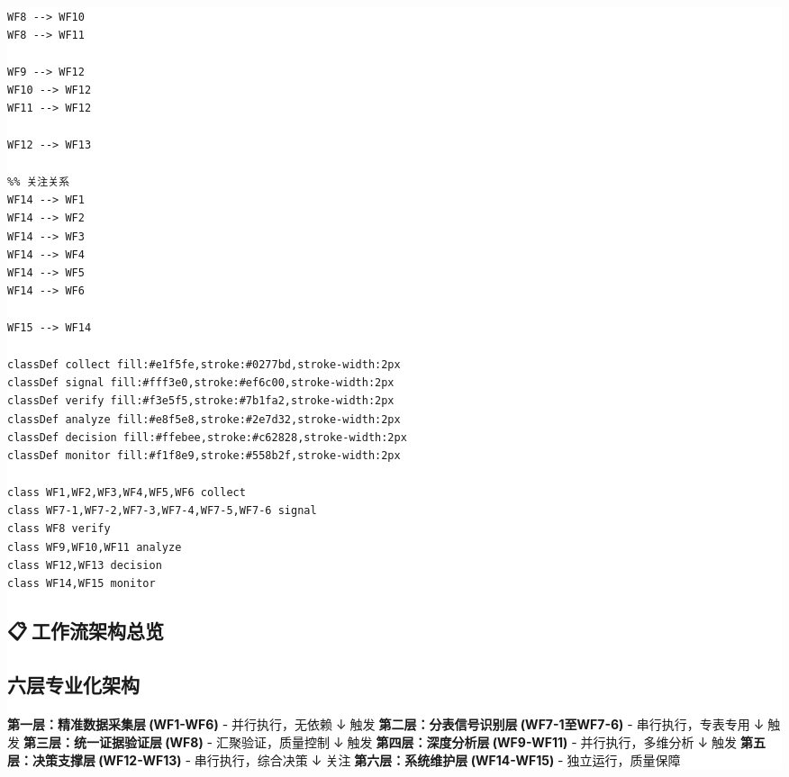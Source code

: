 ```mermaid
WF8 --> WF10
WF8 --> WF11

WF9 --> WF12
WF10 --> WF12
WF11 --> WF12

WF12 --> WF13

%% 关注关系
WF14 --> WF1
WF14 --> WF2
WF14 --> WF3
WF14 --> WF4
WF14 --> WF5
WF14 --> WF6

WF15 --> WF14

classDef collect fill:#e1f5fe,stroke:#0277bd,stroke-width:2px
classDef signal fill:#fff3e0,stroke:#ef6c00,stroke-width:2px
classDef verify fill:#f3e5f5,stroke:#7b1fa2,stroke-width:2px
classDef analyze fill:#e8f5e8,stroke:#2e7d32,stroke-width:2px
classDef decision fill:#ffebee,stroke:#c62828,stroke-width:2px
classDef monitor fill:#f1f8e9,stroke:#558b2f,stroke-width:2px

class WF1,WF2,WF3,WF4,WF5,WF6 collect
class WF7-1,WF7-2,WF7-3,WF7-4,WF7-5,WF7-6 signal
class WF8 verify
class WF9,WF10,WF11 analyze
class WF12,WF13 decision
class WF14,WF15 monitor
```

## **📋 工作流架构总览**

## **六层专业化架构**

**第一层：精准数据采集层 (WF1-WF6)** - 并行执行，无依赖
↓ 触发
**第二层：分表信号识别层 (WF7-1至WF7-6)** - 串行执行，专表专用
↓ 触发
**第三层：统一证据验证层 (WF8)** - 汇聚验证，质量控制
↓ 触发
**第四层：深度分析层 (WF9-WF11)** - 并行执行，多维分析
↓ 触发
**第五层：决策支撑层 (WF12-WF13)** - 串行执行，综合决策
↓ 关注
**第六层：系统维护层 (WF14-WF15)** - 独立运行，质量保障
